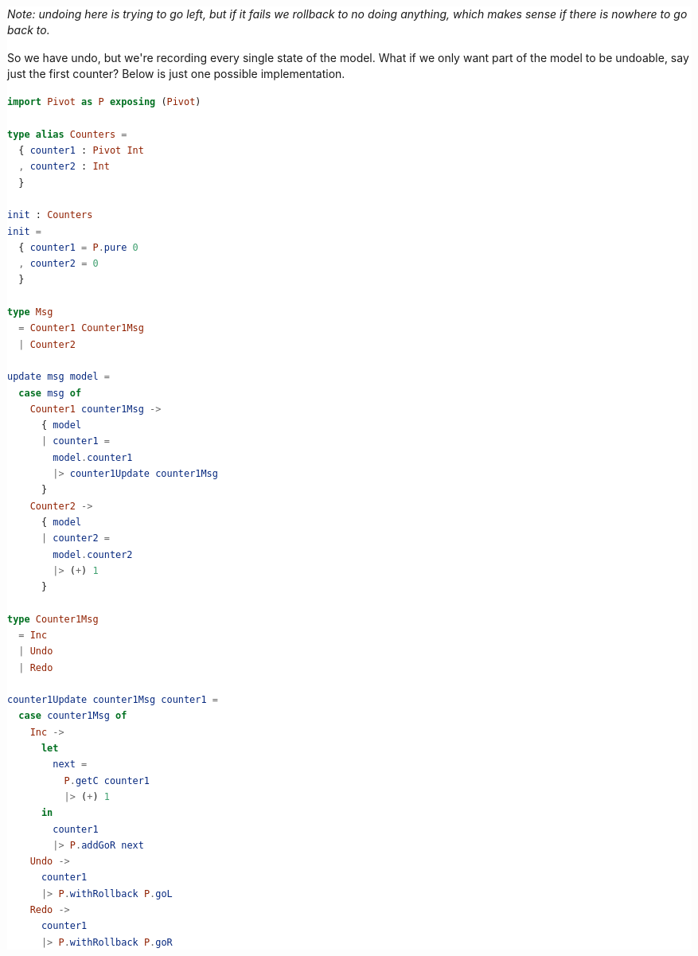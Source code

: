 _Note: undoing here is trying to go left, but if it fails we rollback to
no doing anything, which makes sense if there is nowhere to go back to._

So we have undo, but we're recording every single state of the model.
What if we only want part of the model to be undoable,
say just the first counter?
Below is just one possible implementation.

```elm
import Pivot as P exposing (Pivot)

type alias Counters =
  { counter1 : Pivot Int
  , counter2 : Int
  }

init : Counters
init =
  { counter1 = P.pure 0
  , counter2 = 0
  }

type Msg
  = Counter1 Counter1Msg
  | Counter2

update msg model =
  case msg of
    Counter1 counter1Msg ->
      { model
      | counter1 =
        model.counter1
        |> counter1Update counter1Msg
      }
    Counter2 ->
      { model
      | counter2 =
        model.counter2
        |> (+) 1
      }

type Counter1Msg
  = Inc
  | Undo
  | Redo

counter1Update counter1Msg counter1 =
  case counter1Msg of
    Inc ->
      let
        next =
          P.getC counter1
          |> (+) 1
      in
        counter1
        |> P.addGoR next
    Undo ->
      counter1
      |> P.withRollback P.goL
    Redo ->
      counter1
      |> P.withRollback P.goR
```
